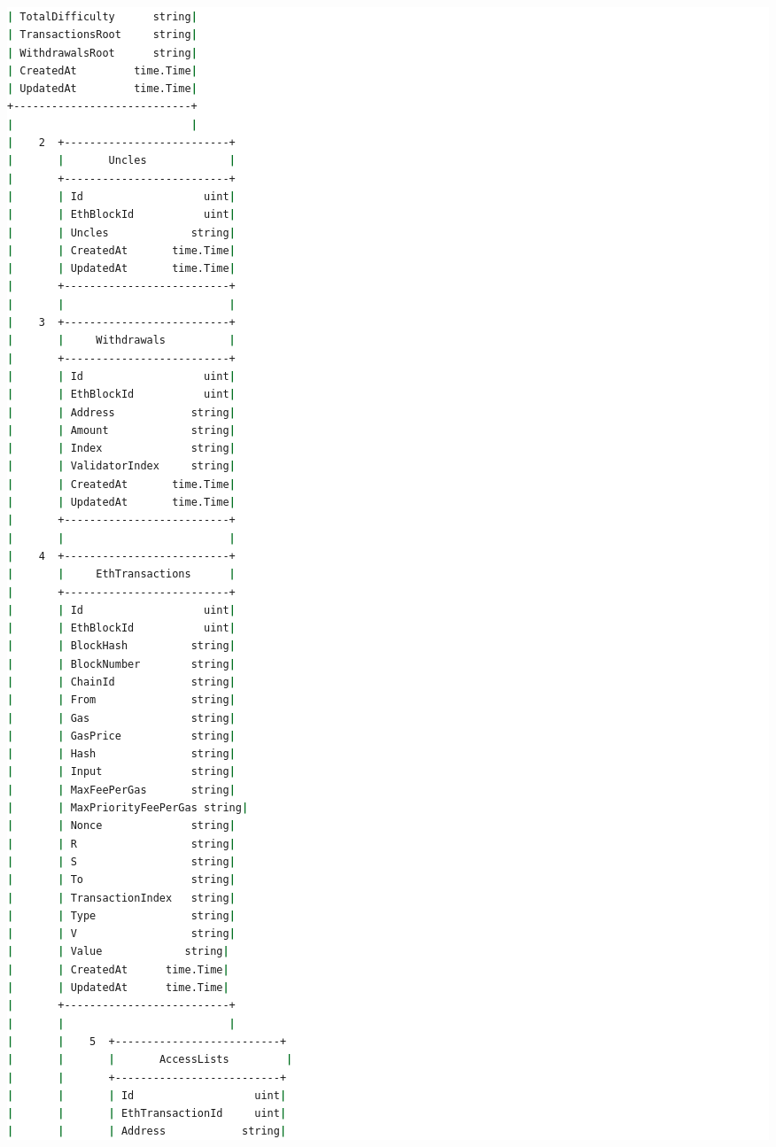 ```bash
| TotalDifficulty      string|       
| TransactionsRoot     string|       
| WithdrawalsRoot      string|       
| CreatedAt         time.Time|       
| UpdatedAt         time.Time|       
+----------------------------+       
|                            |       
|    2  +--------------------------+
|       |       Uncles             |
|       +--------------------------+
|       | Id                   uint|
|       | EthBlockId           uint|
|       | Uncles             string|
|       | CreatedAt       time.Time|
|       | UpdatedAt       time.Time|
|       +--------------------------+
|       |                          |
|    3  +--------------------------+
|       |     Withdrawals          |
|       +--------------------------+
|       | Id                   uint|
|       | EthBlockId           uint|
|       | Address            string|
|       | Amount             string|
|       | Index              string|
|       | ValidatorIndex     string|
|       | CreatedAt       time.Time|
|       | UpdatedAt       time.Time|
|       +--------------------------+
|       |                          |
|    4  +--------------------------+
|       |     EthTransactions      |
|       +--------------------------+
|       | Id                   uint|
|       | EthBlockId           uint|
|       | BlockHash          string|
|       | BlockNumber        string|
|       | ChainId            string|
|       | From               string|
|       | Gas                string|
|       | GasPrice           string|
|       | Hash               string|
|       | Input              string|
|       | MaxFeePerGas       string|
|       | MaxPriorityFeePerGas string|
|       | Nonce              string|
|       | R                  string|
|       | S                  string|
|       | To                 string|
|       | TransactionIndex   string|
|       | Type               string|
|       | V                  string|
|       | Value             string|
|       | CreatedAt      time.Time|
|       | UpdatedAt      time.Time|
|       +--------------------------+
|       |                          |
|       |    5  +--------------------------+
|       |       |       AccessLists         |
|       |       +--------------------------+
|       |       | Id                   uint|
|       |       | EthTransactionId     uint|
|       |       | Address            string|
```